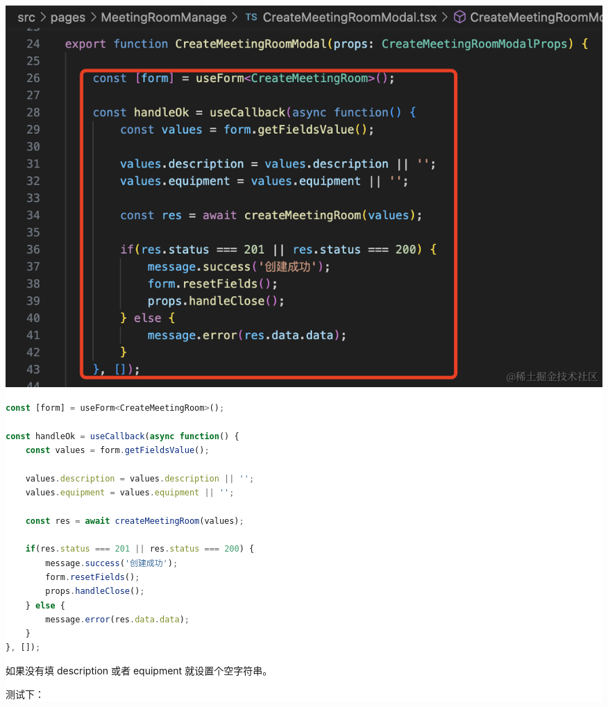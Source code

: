 ![](./images/71166d4c140b47b99c62b8752aad2d0d~tplv-k3u1fbpfcp-jj-mark:0:0:0:0:q75.image.png)
```javascript
const [form] = useForm<CreateMeetingRoom>();

const handleOk = useCallback(async function() {
    const values = form.getFieldsValue();

    values.description = values.description || '';
    values.equipment = values.equipment || '';

    const res = await createMeetingRoom(values);

    if(res.status === 201 || res.status === 200) {
        message.success('创建成功');
        form.resetFields();
        props.handleClose();
    } else {
        message.error(res.data.data);
    }
}, []);
```
如果没有填 description 或者 equipment 就设置个空字符串。

测试下：
